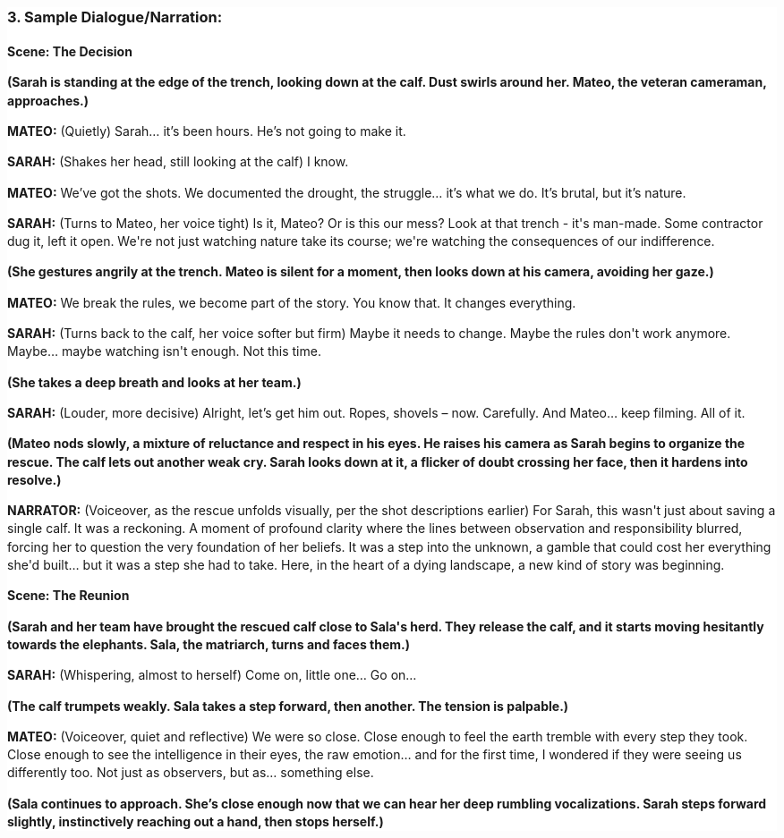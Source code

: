 ### **3. Sample Dialogue/Narration:**

**Scene: The Decision**

**(Sarah is standing at the edge of the trench, looking down at the calf. Dust swirls around her. Mateo, the veteran cameraman, approaches.)**

**MATEO:** (Quietly) Sarah… it’s been hours. He’s not going to make it.

**SARAH:** (Shakes her head, still looking at the calf) I know.

**MATEO:** We’ve got the shots. We documented the drought, the struggle… it’s what we do. It’s brutal, but it’s nature. 

**SARAH:**  (Turns to Mateo, her voice tight)  Is it, Mateo?  Or is this our mess? Look at that trench -  it's man-made. Some contractor dug it, left it open. We're not just watching nature take its course; we're watching the consequences of our indifference.

**(She gestures angrily at the trench. Mateo is silent for a moment, then looks down at his camera, avoiding her gaze.)**

**MATEO:**  We break the rules, we become part of the story. You know that. It changes everything. 

**SARAH:**  (Turns back to the calf, her voice softer but firm)  Maybe it needs to change. Maybe the rules don't work anymore. Maybe… maybe watching isn't enough. Not this time. 

**(She takes a deep breath and looks at her team.)**

**SARAH:** (Louder, more decisive) Alright, let’s get him out. Ropes, shovels – now. Carefully. And Mateo…  keep filming. All of it.

**(Mateo nods slowly, a mixture of reluctance and respect in his eyes. He raises his camera as Sarah begins to organize the rescue. The calf lets out another weak cry. Sarah looks down at it, a flicker of doubt crossing her face, then it hardens into resolve.)**

**NARRATOR:**  (Voiceover, as the rescue unfolds visually, per the shot descriptions earlier)  For Sarah, this wasn't just about saving a single calf. It was a reckoning. A moment of profound clarity where the lines between observation and responsibility blurred, forcing her to question the very foundation of her beliefs. It was a step into the unknown, a gamble that could cost her everything she'd built… but it was a step she had to take. Here, in the heart of a dying landscape, a new kind of story was beginning.

**Scene: The Reunion**

**(Sarah and her team have brought the rescued calf close to Sala's herd. They release the calf, and it starts moving hesitantly towards the elephants. Sala, the matriarch, turns and faces them.)**

**SARAH:** (Whispering, almost to herself)  Come on, little one… Go on…

**(The calf trumpets weakly. Sala takes a step forward, then another. The tension is palpable.)**

**MATEO:** (Voiceover, quiet and reflective)  We were so close. Close enough to feel the earth tremble with every step they took. Close enough to see the intelligence in their eyes, the raw emotion…  and for the first time, I wondered if they were seeing us differently too. Not just as observers, but as… something else. 

**(Sala continues to approach. She’s close enough now that we can hear her deep rumbling vocalizations. Sarah steps forward slightly, instinctively reaching out a hand, then stops herself.)**
